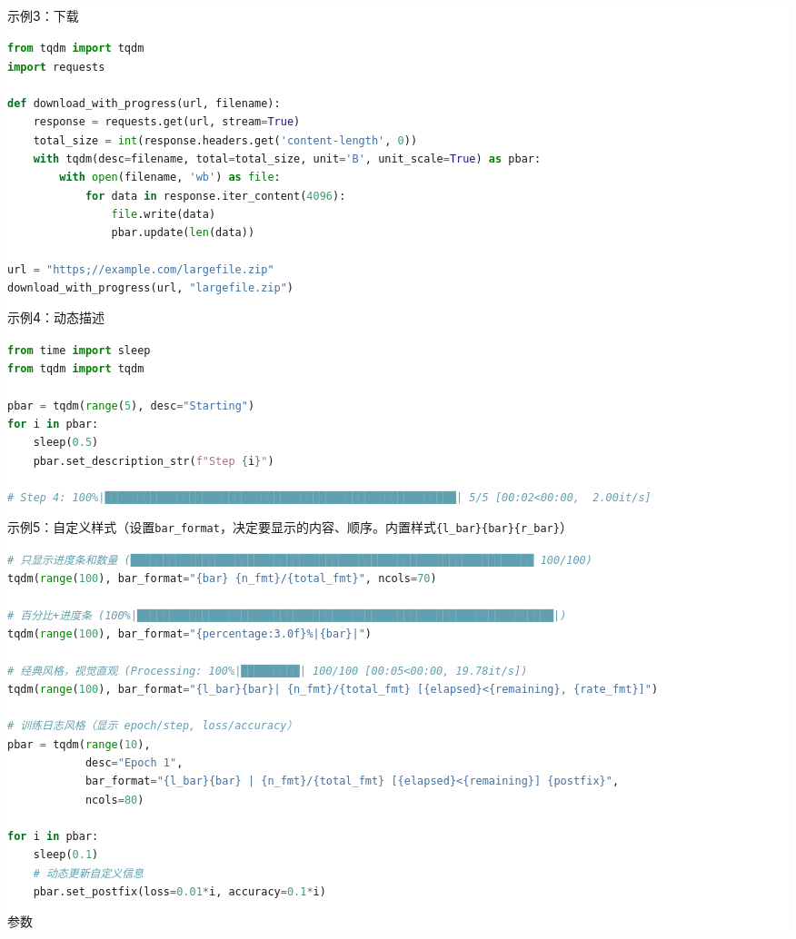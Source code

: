 示例3：下载
```python
from tqdm import tqdm
import requests

def download_with_progress(url, filename):
    response = requests.get(url, stream=True)
    total_size = int(response.headers.get('content-length', 0))
    with tqdm(desc=filename, total=total_size, unit='B', unit_scale=True) as pbar:
        with open(filename, 'wb') as file:
            for data in response.iter_content(4096):
                file.write(data)
                pbar.update(len(data))
                
url = "https;//example.com/largefile.zip"
download_with_progress(url, "largefile.zip")
```

示例4：动态描述
```python
from time import sleep
from tqdm import tqdm

pbar = tqdm(range(5), desc="Starting")
for i in pbar:
    sleep(0.5)
    pbar.set_description_str(f"Step {i}")

# Step 4: 100%|██████████████████████████████████████████████████████| 5/5 [00:02<00:00,  2.00it/s]
```

示例5：自定义样式（设置`bar_format`，决定要显示的内容、顺序。内置样式`{l_bar}{bar}{r_bar}`）
```python
# 只显示进度条和数量 (██████████████████████████████████████████████████████████████ 100/100)
tqdm(range(100), bar_format="{bar} {n_fmt}/{total_fmt}", ncols=70)

# 百分比+进度条 (100%|████████████████████████████████████████████████████████████████|)
tqdm(range(100), bar_format="{percentage:3.0f}%|{bar}|")

# 经典风格，视觉直观 (Processing: 100%|█████████| 100/100 [00:05<00:00, 19.78it/s])
tqdm(range(100), bar_format="{l_bar}{bar}| {n_fmt}/{total_fmt} [{elapsed}<{remaining}, {rate_fmt}]")

# 训练日志风格（显示 epoch/step, loss/accuracy）
pbar = tqdm(range(10),
            desc="Epoch 1",
            bar_format="{l_bar}{bar} | {n_fmt}/{total_fmt} [{elapsed}<{remaining}] {postfix}",
            ncols=80)

for i in pbar:
    sleep(0.1)
    # 动态更新自定义信息
    pbar.set_postfix(loss=0.01*i, accuracy=0.1*i) 
```
参数

